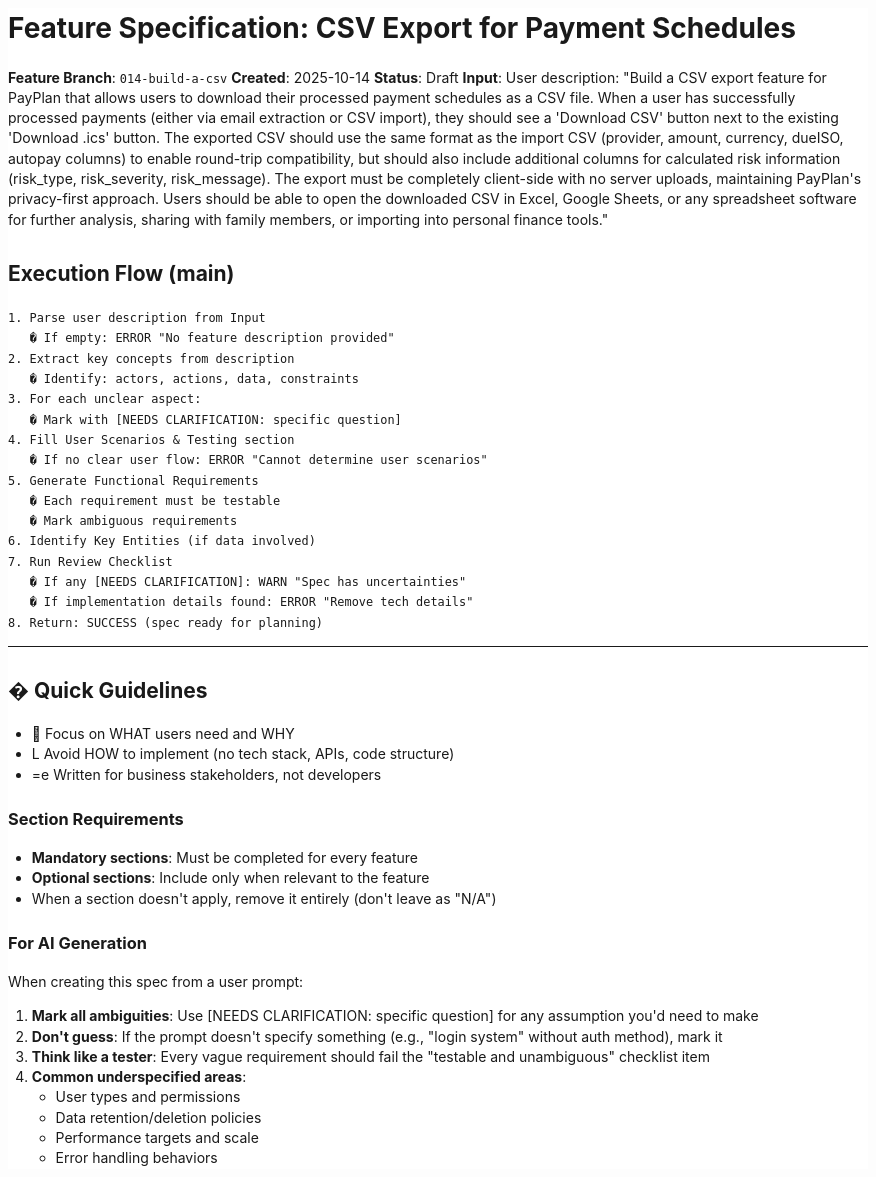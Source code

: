 # Feature Specification: CSV Export for Payment Schedules

**Feature Branch**: `014-build-a-csv`
**Created**: 2025-10-14
**Status**: Draft
**Input**: User description: "Build a CSV export feature for PayPlan that allows users to download their processed payment schedules as a CSV file. When a user has successfully processed payments (either via email extraction or CSV import), they should see a 'Download CSV' button next to the existing 'Download .ics' button. The exported CSV should use the same format as the import CSV (provider, amount, currency, dueISO, autopay columns) to enable round-trip compatibility, but should also include additional columns for calculated risk information (risk_type, risk_severity, risk_message). The export must be completely client-side with no server uploads, maintaining PayPlan's privacy-first approach. Users should be able to open the downloaded CSV in Excel, Google Sheets, or any spreadsheet software for further analysis, sharing with family members, or importing into personal finance tools."

## Execution Flow (main)
```
1. Parse user description from Input
   � If empty: ERROR "No feature description provided"
2. Extract key concepts from description
   � Identify: actors, actions, data, constraints
3. For each unclear aspect:
   � Mark with [NEEDS CLARIFICATION: specific question]
4. Fill User Scenarios & Testing section
   � If no clear user flow: ERROR "Cannot determine user scenarios"
5. Generate Functional Requirements
   � Each requirement must be testable
   � Mark ambiguous requirements
6. Identify Key Entities (if data involved)
7. Run Review Checklist
   � If any [NEEDS CLARIFICATION]: WARN "Spec has uncertainties"
   � If implementation details found: ERROR "Remove tech details"
8. Return: SUCCESS (spec ready for planning)
```

---

## � Quick Guidelines
-  Focus on WHAT users need and WHY
- L Avoid HOW to implement (no tech stack, APIs, code structure)
- =e Written for business stakeholders, not developers

### Section Requirements
- **Mandatory sections**: Must be completed for every feature
- **Optional sections**: Include only when relevant to the feature
- When a section doesn't apply, remove it entirely (don't leave as "N/A")

### For AI Generation
When creating this spec from a user prompt:
1. **Mark all ambiguities**: Use [NEEDS CLARIFICATION: specific question] for any assumption you'd need to make
2. **Don't guess**: If the prompt doesn't specify something (e.g., "login system" without auth method), mark it
3. **Think like a tester**: Every vague requirement should fail the "testable and unambiguous" checklist item
4. **Common underspecified areas**:
   - User types and permissions
   - Data retention/deletion policies
   - Performance targets and scale
   - Error handling behaviors